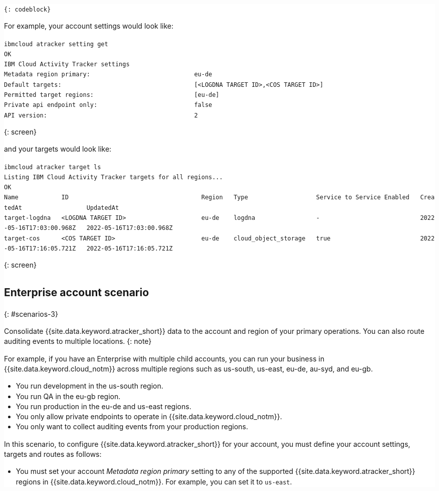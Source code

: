     {: codeblock}



For example, your account settings would look like:

```text
ibmcloud atracker setting get
OK
IBM Cloud Activity Tracker settings
Metadata region primary:                             eu-de
Default targets:                                     [<LOGDNA TARGET ID>,<COS TARGET ID>]
Permitted target regions:                            [eu-de]
Private api endpoint only:                           false
API version:                                         2
```
{: screen}

and your targets would look like:

```text
ibmcloud atracker target ls
Listing IBM Cloud Activity Tracker targets for all regions...
OK
Name            ID                                     Region   Type                   Service to Service Enabled   CreatedAt                  UpdatedAt
target-logdna   <LOGDNA TARGET ID>                     eu-de    logdna                 -                            2022-05-16T17:03:00.968Z   2022-05-16T17:03:00.968Z
target-cos      <COS TARGET ID>                        eu-de    cloud_object_storage   true                         2022-05-16T17:16:05.721Z   2022-05-16T17:16:05.721Z
```
{: screen}




## Enterprise account scenario
{: #scenarios-3}

Consolidate {{site.data.keyword.atracker_short}} data to the account and region of your primary operations. You can also route auditing events to multiple locations.
{: note}

For example, if you have an Enterprise with multiple child accounts, you can run your business in {{site.data.keyword.cloud_notm}} across multiple regions such as us-south, us-east, eu-de, au-syd, and eu-gb.
- You run development in the us-south region.
- You run QA in the eu-gb region.
- You run production in the eu-de and us-east regions.
- You only allow private endpoints to operate in {{site.data.keyword.cloud_notm}}.
- You only want to collect auditing events from your production regions.

In this scenario, to configure {{site.data.keyword.atracker_short}} for your account, you must define your account settings, targets and routes as follows:

- You must set your account *Metadata region primary* setting to any of the supported {{site.data.keyword.atracker_short}} regions in  {{site.data.keyword.cloud_notm}}. For example, you can set it to `us-east`.
